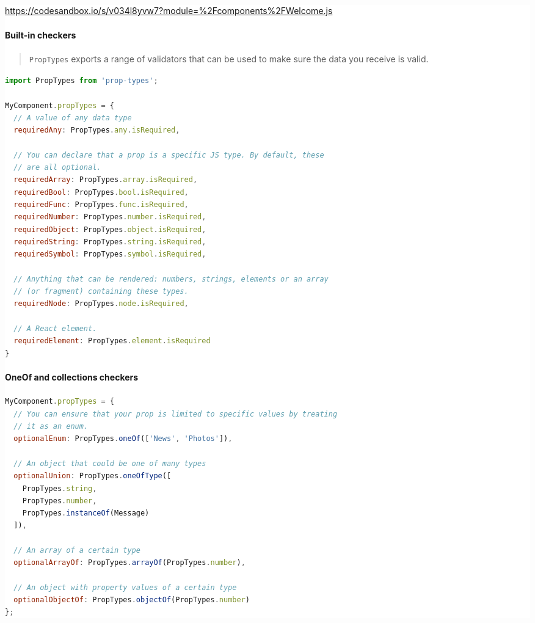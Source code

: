 https://codesandbox.io/s/v034l8yvw7?module=%2Fcomponents%2FWelcome.js



#### Built-in checkers

> `PropTypes` exports a range of validators that can be used to make sure the data you receive is valid.

```js
import PropTypes from 'prop-types';

MyComponent.propTypes = {
  // A value of any data type
  requiredAny: PropTypes.any.isRequired,

  // You can declare that a prop is a specific JS type. By default, these
  // are all optional.
  requiredArray: PropTypes.array.isRequired,
  requiredBool: PropTypes.bool.isRequired,
  requiredFunc: PropTypes.func.isRequired,
  requiredNumber: PropTypes.number.isRequired,
  requiredObject: PropTypes.object.isRequired,
  requiredString: PropTypes.string.isRequired,
  requiredSymbol: PropTypes.symbol.isRequired,

  // Anything that can be rendered: numbers, strings, elements or an array
  // (or fragment) containing these types.
  requiredNode: PropTypes.node.isRequired,

  // A React element.
  requiredElement: PropTypes.element.isRequired
}
```



#### OneOf and collections checkers

```js
MyComponent.propTypes = {
  // You can ensure that your prop is limited to specific values by treating
  // it as an enum.
  optionalEnum: PropTypes.oneOf(['News', 'Photos']),

  // An object that could be one of many types
  optionalUnion: PropTypes.oneOfType([
    PropTypes.string,
    PropTypes.number,
    PropTypes.instanceOf(Message)
  ]),

  // An array of a certain type
  optionalArrayOf: PropTypes.arrayOf(PropTypes.number),

  // An object with property values of a certain type
  optionalObjectOf: PropTypes.objectOf(PropTypes.number)
};

```
